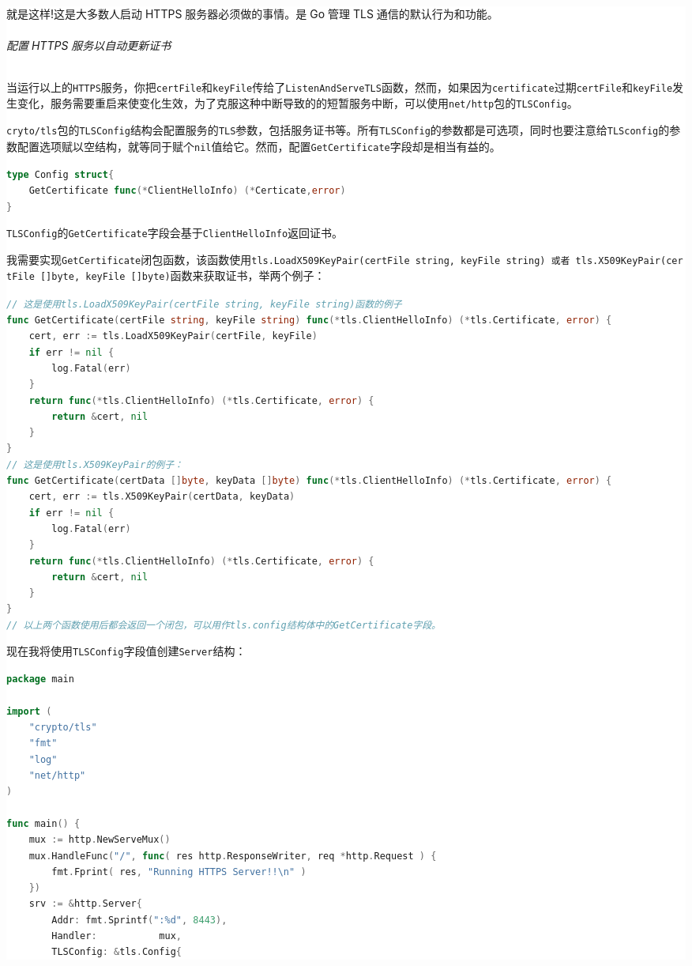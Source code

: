 就是这样!这是大多数人启动 HTTPS 服务器必须做的事情。是 Go 管理 TLS 通信的默认行为和功能。

###### 配置 HTTPS 服务以自动更新证书

当运行以上的`HTTPS`服务，你把`certFile`和`keyFile`传给了`ListenAndServeTLS`函数，然而，如果因为`certificate`过期`certFile`和`keyFile`发生变化，服务需要重启来使变化生效，为了克服这种中断导致的的短暂服务中断，可以使用`net/http`包的`TLSConfig`。

`cryto/tls`包的`TLSConfig`结构会配置服务的`TLS`参数，包括服务证书等。所有`TLSConfig`的参数都是可选项，同时也要注意给`TLSconfig`的参数配置选项赋以空结构，就等同于赋个`nil`值给它。然而，配置`GetCertificate`字段却是相当有益的。

```go
type Config struct{
    GetCertificate func(*ClientHelloInfo) (*Certicate,error)
}
```

`TLSConfig`的`GetCertificate`字段会基于`ClientHelloInfo`返回证书。

我需要实现`GetCertificate`闭包函数，该函数使用`tls.LoadX509KeyPair(certFile string, keyFile string) 或者 tls.X509KeyPair(certFile []byte, keyFile []byte)`函数来获取证书，举两个例子：

```go
// 这是使用tls.LoadX509KeyPair(certFile string, keyFile string)函数的例子
func GetCertificate(certFile string, keyFile string) func(*tls.ClientHelloInfo) (*tls.Certificate, error) {
    cert, err := tls.LoadX509KeyPair(certFile, keyFile)
    if err != nil {
        log.Fatal(err)
    }
    return func(*tls.ClientHelloInfo) (*tls.Certificate, error) {
        return &cert, nil
    }
}
// 这是使用tls.X509KeyPair的例子：
func GetCertificate(certData []byte, keyData []byte) func(*tls.ClientHelloInfo) (*tls.Certificate, error) {
    cert, err := tls.X509KeyPair(certData, keyData)
    if err != nil {
        log.Fatal(err)
    }
    return func(*tls.ClientHelloInfo) (*tls.Certificate, error) {
        return &cert, nil
    }
}
// 以上两个函数使用后都会返回一个闭包，可以用作tls.config结构体中的GetCertificate字段。
```

现在我将使用`TLSConfig`字段值创建`Server`结构：

```go
package main

import (
    "crypto/tls"
    "fmt"
    "log"
    "net/http"
)

func main() {
    mux := http.NewServeMux()
    mux.HandleFunc("/", func( res http.ResponseWriter, req *http.Request ) {
        fmt.Fprint( res, "Running HTTPS Server!!\n" )
    })
    srv := &http.Server{
        Addr: fmt.Sprintf(":%d", 8443),
        Handler:           mux,
        TLSConfig: &tls.Config{
```